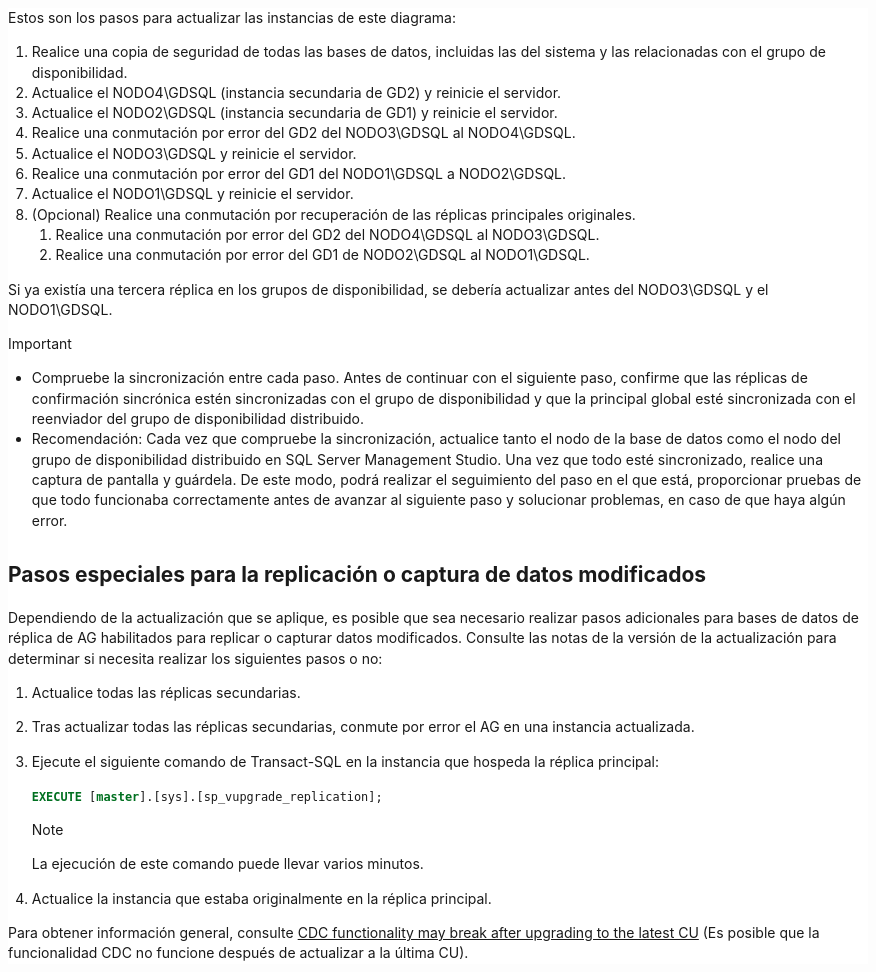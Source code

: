 Estos son los pasos para actualizar las instancias de este diagrama: 

1. Realice una copia de seguridad de todas las bases de datos, incluidas las del sistema y las relacionadas con el grupo de disponibilidad. 
2. Actualice el NODO4\GDSQL (instancia secundaria de GD2) y reinicie el servidor. 
3. Actualice el NODO2\GDSQL (instancia secundaria de GD1) y reinicie el servidor. 
4. Realice una conmutación por error del GD2 del NODO3\GDSQL al NODO4\GDSQL. 
5. Actualice el NODO3\GDSQL y reinicie el servidor. 
6. Realice una conmutación por error del GD1 del NODO1\GDSQL a NODO2\GDSQL. 
7. Actualice el NODO1\GDSQL y reinicie el servidor. 
8. (Opcional) Realice una conmutación por recuperación de las réplicas principales originales.
    1. Realice una conmutación por error del GD2 del NODO4\GDSQL al NODO3\GDSQL.  
    2. Realice una conmutación por error del GD1 de NODO2\GDSQL al NODO1\GDSQL. 

Si ya existía una tercera réplica en los grupos de disponibilidad, se debería actualizar antes del NODO3\GDSQL y el NODO1\GDSQL. 

>[!IMPORTANT]
>- Compruebe la sincronización entre cada paso. Antes de continuar con el siguiente paso, confirme que las réplicas de confirmación sincrónica estén sincronizadas con el grupo de disponibilidad y que la principal global esté sincronizada con el reenviador del grupo de disponibilidad distribuido. 
>- Recomendación: Cada vez que compruebe la sincronización, actualice tanto el nodo de la base de datos como el nodo del grupo de disponibilidad distribuido en SQL Server Management Studio. Una vez que todo esté sincronizado, realice una captura de pantalla y guárdela. De este modo, podrá realizar el seguimiento del paso en el que está, proporcionar pruebas de que todo funcionaba correctamente antes de avanzar al siguiente paso y solucionar problemas, en caso de que haya algún error. 


## <a name="special-steps-for-change-data-capture-or-replication"></a>Pasos especiales para la replicación o captura de datos modificados

Dependiendo de la actualización que se aplique, es posible que sea necesario realizar pasos adicionales para bases de datos de réplica de AG habilitados para replicar o capturar datos modificados. Consulte las notas de la versión de la actualización para determinar si necesita realizar los siguientes pasos o no:

1. Actualice todas las réplicas secundarias.

1. Tras actualizar todas las réplicas secundarias, conmute por error el AG en una instancia actualizada. 

1. Ejecute el siguiente comando de Transact-SQL en la instancia que hospeda la réplica principal:

   ```sql
   EXECUTE [master].[sys].[sp_vupgrade_replication];
   ```

   >[!NOTE]
   >La ejecución de este comando puede llevar varios minutos. 

1. Actualice la instancia que estaba originalmente en la réplica principal.

Para obtener información general, consulte [CDC functionality may break after upgrading to the latest CU](https://blogs.msdn.microsoft.com/sql_server_team/cdc-functionality-may-break-after-upgrading-to-the-latest-cu-for-sql-server-2012-2014-and-2016/) (Es posible que la funcionalidad CDC no funcione después de actualizar a la última CU).

